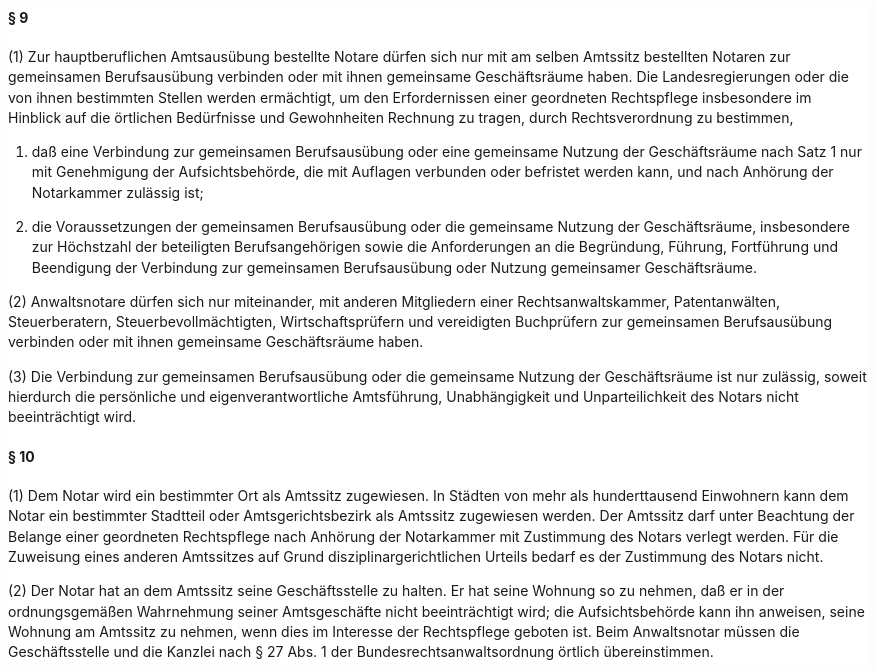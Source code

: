 
#### § 9

(1) Zur hauptberuflichen Amtsausübung bestellte Notare dürfen sich nur
mit am selben Amtssitz bestellten Notaren zur gemeinsamen
Berufsausübung verbinden oder mit ihnen gemeinsame Geschäftsräume
haben. Die Landesregierungen oder die von ihnen bestimmten Stellen
werden ermächtigt, um den Erfordernissen einer geordneten Rechtspflege
insbesondere im Hinblick auf die örtlichen Bedürfnisse und
Gewohnheiten Rechnung zu tragen, durch Rechtsverordnung zu bestimmen,

1.  daß eine Verbindung zur gemeinsamen Berufsausübung oder eine
    gemeinsame Nutzung der Geschäftsräume nach Satz 1 nur mit Genehmigung
    der Aufsichtsbehörde, die mit Auflagen verbunden oder befristet werden
    kann, und nach Anhörung der Notarkammer zulässig ist;


2.  die Voraussetzungen der gemeinsamen Berufsausübung oder die gemeinsame
    Nutzung der Geschäftsräume, insbesondere zur Höchstzahl der
    beteiligten Berufsangehörigen sowie die Anforderungen an die
    Begründung, Führung, Fortführung und Beendigung der Verbindung zur
    gemeinsamen Berufsausübung oder Nutzung gemeinsamer Geschäftsräume.




(2) Anwaltsnotare dürfen sich nur miteinander, mit anderen Mitgliedern
einer Rechtsanwaltskammer, Patentanwälten, Steuerberatern,
Steuerbevollmächtigten, Wirtschaftsprüfern und vereidigten Buchprüfern
zur gemeinsamen Berufsausübung verbinden oder mit ihnen gemeinsame
Geschäftsräume haben.

(3) Die Verbindung zur gemeinsamen Berufsausübung oder die gemeinsame
Nutzung der Geschäftsräume ist nur zulässig, soweit hierdurch die
persönliche und eigenverantwortliche Amtsführung, Unabhängigkeit und
Unparteilichkeit des Notars nicht beeinträchtigt wird.


#### § 10

(1) Dem Notar wird ein bestimmter Ort als Amtssitz zugewiesen. In
Städten von mehr als hunderttausend Einwohnern kann dem Notar ein
bestimmter Stadtteil oder Amtsgerichtsbezirk als Amtssitz zugewiesen
werden. Der Amtssitz darf unter Beachtung der Belange einer geordneten
Rechtspflege nach Anhörung der Notarkammer mit Zustimmung des Notars
verlegt werden. Für die Zuweisung eines anderen Amtssitzes auf Grund
disziplinargerichtlichen Urteils bedarf es der Zustimmung des Notars
nicht.

(2) Der Notar hat an dem Amtssitz seine Geschäftsstelle zu halten. Er
hat seine Wohnung so zu nehmen, daß er in der ordnungsgemäßen
Wahrnehmung seiner Amtsgeschäfte nicht beeinträchtigt wird; die
Aufsichtsbehörde kann ihn anweisen, seine Wohnung am Amtssitz zu
nehmen, wenn dies im Interesse der Rechtspflege geboten ist. Beim
Anwaltsnotar müssen die Geschäftsstelle und die Kanzlei nach § 27 Abs.
1 der Bundesrechtsanwaltsordnung örtlich übereinstimmen.

